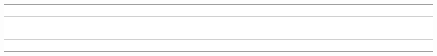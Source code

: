 ```html

```
```css

```
```ts

```
***
###

```html

```
```css

```
```ts

```
***
###

```html

```
```css

```
```ts

```
***
###

```html

```
```css

```
```ts

```
***
###

```html

```
```css

```
```ts

```
***